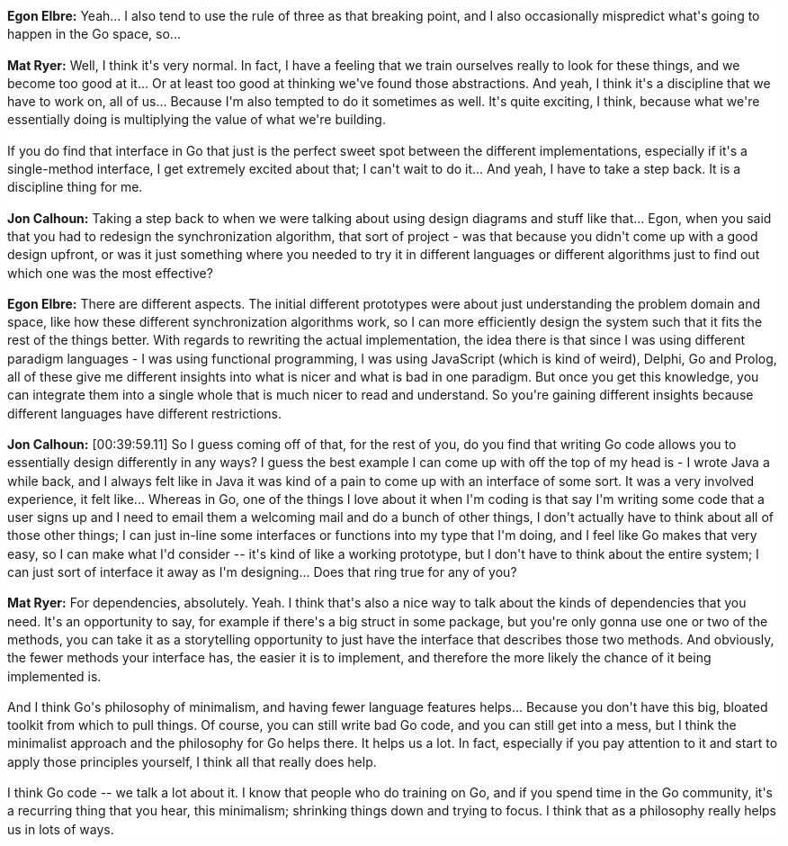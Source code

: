 **Egon Elbre:** Yeah... I also tend to use the rule of three as that breaking point, and I also occasionally mispredict what's going to happen in the Go space, so...

**Mat Ryer:** Well, I think it's very normal. In fact, I have a feeling that we train ourselves really to look for these things, and we become too good at it... Or at least too good at thinking we've found those abstractions. And yeah, I think it's a discipline that we have to work on, all of us... Because I'm also tempted to do it sometimes as well. It's quite exciting, I think, because what we're essentially doing is multiplying the value of what we're building.

If you do find that interface in Go that just is the perfect sweet spot between the different implementations, especially if it's a single-method interface, I get extremely excited about that; I can't wait to do it... And yeah, I have to take a step back. It is a discipline thing for me.

**Jon Calhoun:** Taking a step back to when we were talking about using design diagrams and stuff like that... Egon, when you said that you had to redesign the synchronization algorithm, that sort of project - was that because you didn't come up with a good design upfront, or was it just something where you needed to try it in different languages or different algorithms just to find out which one was the most effective?

**Egon Elbre:** There are different aspects. The initial different prototypes were about just understanding the problem domain and space, like how these different synchronization algorithms work, so I can more efficiently design the system such that it fits the rest of the things better. With regards to rewriting the actual implementation, the idea there is that since I was using different paradigm languages - I was using functional programming, I was using JavaScript (which is kind of weird), Delphi, Go and Prolog, all of these give me different insights into what is nicer and what is bad in one paradigm. But once you get this knowledge, you can integrate them into a single whole that is much nicer to read and understand. So you're gaining different insights because different languages have different restrictions.

**Jon Calhoun:** \[00:39:59.11\] So I guess coming off of that, for the rest of you, do you find that writing Go code allows you to essentially design differently in any ways? I guess the best example I can come up with off the top of my head is - I wrote Java a while back, and I always felt like in Java it was kind of a pain to come up with an interface of some sort. It was a very involved experience, it felt like... Whereas in Go, one of the things I love about it when I'm coding is that say I'm writing some code that a user signs up and I need to email them a welcoming mail and do a bunch of other things, I don't actually have to think about all of those other things; I can just in-line some interfaces or functions into my type that I'm doing, and I feel like Go makes that very easy, so I can make what I'd consider -- it's kind of like a working prototype, but I don't have to think about the entire system; I can just sort of interface it away as I'm designing... Does that ring true for any of you?

**Mat Ryer:** For dependencies, absolutely. Yeah. I think that's also a nice way to talk about the kinds of dependencies that you need. It's an opportunity to say, for example if there's a big struct in some package, but you're only gonna use one or two of the methods, you can take it as a storytelling opportunity to just have the interface that describes those two methods. And obviously, the fewer methods your interface has, the easier it is to implement, and therefore the more likely the chance of it being implemented is.

And I think Go's philosophy of minimalism, and having fewer language features helps... Because you don't have this big, bloated toolkit from which to pull things. Of course, you can still write bad Go code, and you can still get into a mess, but I think the minimalist approach and the philosophy for Go helps there. It helps us a lot. In fact, especially if you pay attention to it and start to apply those principles yourself, I think all that really does help.

I think Go code -- we talk a lot about it. I know that people who do training on Go, and if you spend time in the Go community, it's a recurring thing that you hear, this minimalism; shrinking things down and trying to focus. I think that as a philosophy really helps us in lots of ways.
